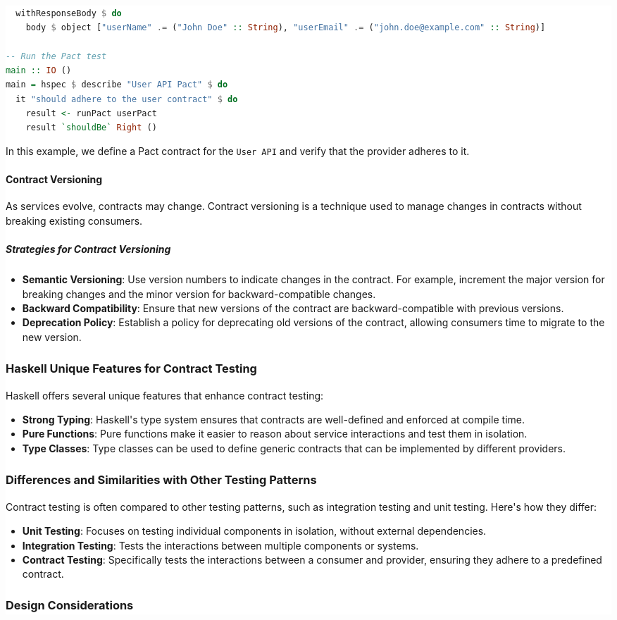 ```haskell
  withResponseBody $ do
    body $ object ["userName" .= ("John Doe" :: String), "userEmail" .= ("john.doe@example.com" :: String)]

-- Run the Pact test
main :: IO ()
main = hspec $ describe "User API Pact" $ do
  it "should adhere to the user contract" $ do
    result <- runPact userPact
    result `shouldBe` Right ()
```

In this example, we define a Pact contract for the `User API` and verify that the provider adheres to it.

#### Contract Versioning

As services evolve, contracts may change. Contract versioning is a technique used to manage changes in contracts without breaking existing consumers.

##### Strategies for Contract Versioning

- **Semantic Versioning**: Use version numbers to indicate changes in the contract. For example, increment the major version for breaking changes and the minor version for backward-compatible changes.
- **Backward Compatibility**: Ensure that new versions of the contract are backward-compatible with previous versions.
- **Deprecation Policy**: Establish a policy for deprecating old versions of the contract, allowing consumers time to migrate to the new version.

### Haskell Unique Features for Contract Testing

Haskell offers several unique features that enhance contract testing:

- **Strong Typing**: Haskell's type system ensures that contracts are well-defined and enforced at compile time.
- **Pure Functions**: Pure functions make it easier to reason about service interactions and test them in isolation.
- **Type Classes**: Type classes can be used to define generic contracts that can be implemented by different providers.

### Differences and Similarities with Other Testing Patterns

Contract testing is often compared to other testing patterns, such as integration testing and unit testing. Here's how they differ:

- **Unit Testing**: Focuses on testing individual components in isolation, without external dependencies.
- **Integration Testing**: Tests the interactions between multiple components or systems.
- **Contract Testing**: Specifically tests the interactions between a consumer and provider, ensuring they adhere to a predefined contract.

### Design Considerations
